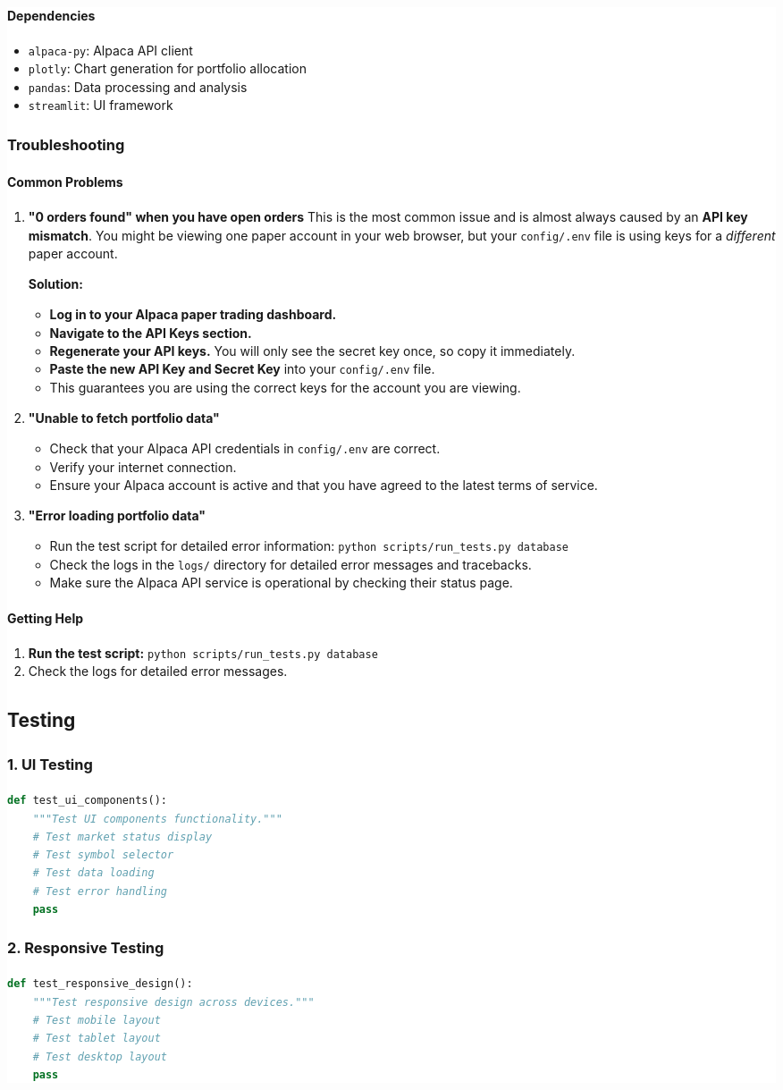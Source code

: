 #### Dependencies
- `alpaca-py`: Alpaca API client
- `plotly`: Chart generation for portfolio allocation
- `pandas`: Data processing and analysis
- `streamlit`: UI framework

### Troubleshooting

#### Common Problems

1. **"0 orders found" when you have open orders**
   This is the most common issue and is almost always caused by an **API key mismatch**. You might be viewing one paper account in your web browser, but your `config/.env` file is using keys for a *different* paper account.

   **Solution:**
   - **Log in to your Alpaca paper trading dashboard.**
   - **Navigate to the API Keys section.**
   - **Regenerate your API keys.** You will only see the secret key once, so copy it immediately.
   - **Paste the new API Key and Secret Key** into your `config/.env` file.
   - This guarantees you are using the correct keys for the account you are viewing.

2. **"Unable to fetch portfolio data"**
   - Check that your Alpaca API credentials in `config/.env` are correct.
   - Verify your internet connection.
   - Ensure your Alpaca account is active and that you have agreed to the latest terms of service.

3. **"Error loading portfolio data"**
   - Run the test script for detailed error information: `python scripts/run_tests.py database`
   - Check the logs in the `logs/` directory for detailed error messages and tracebacks.
   - Make sure the Alpaca API service is operational by checking their status page.

#### Getting Help
1. **Run the test script:** `python scripts/run_tests.py database`
2. Check the logs for detailed error messages.

## Testing

### 1. UI Testing
```python
def test_ui_components():
    """Test UI components functionality."""
    # Test market status display
    # Test symbol selector
    # Test data loading
    # Test error handling
    pass
```

### 2. Responsive Testing
```python
def test_responsive_design():
    """Test responsive design across devices."""
    # Test mobile layout
    # Test tablet layout
    # Test desktop layout
    pass
```
